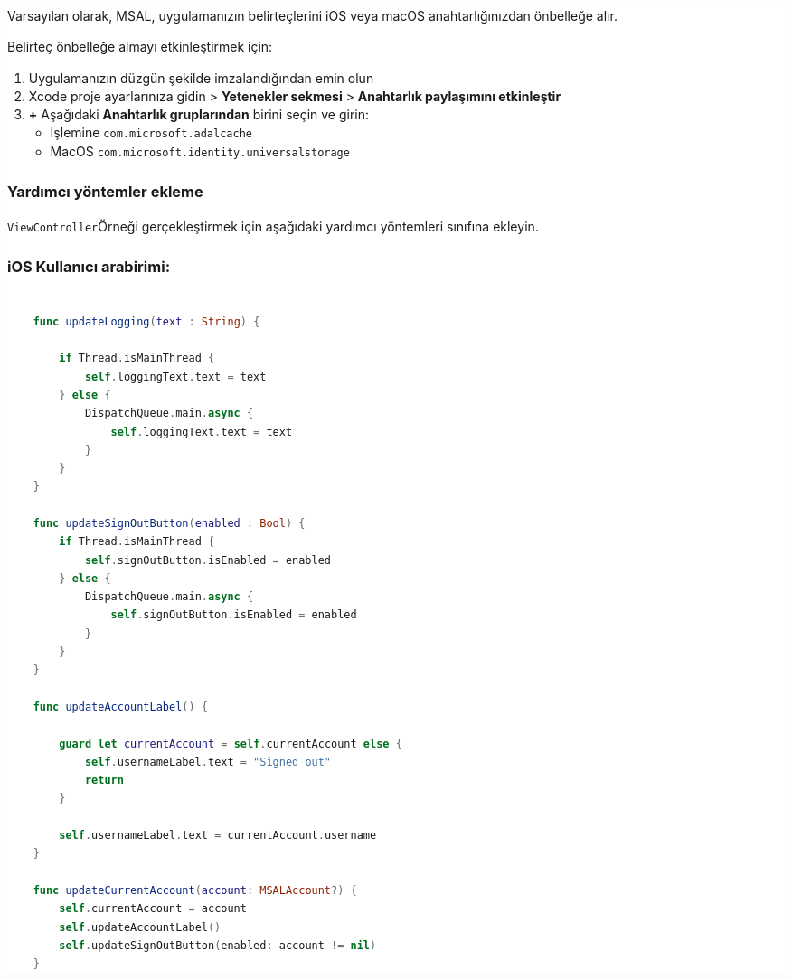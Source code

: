 Varsayılan olarak, MSAL, uygulamanızın belirteçlerini iOS veya macOS anahtarlığınızdan önbelleğe alır.

Belirteç önbelleğe almayı etkinleştirmek için:

1. Uygulamanızın düzgün şekilde imzalandığından emin olun
1. Xcode proje ayarlarınıza gidin > **Yetenekler sekmesi**  >  **Anahtarlık paylaşımını etkinleştir**
1. **+** Aşağıdaki **Anahtarlık gruplarından** birini seçin ve girin:
    - Işlemine `com.microsoft.adalcache`
    - MacOS `com.microsoft.identity.universalstorage`

### <a name="add-helper-methods"></a>Yardımcı yöntemler ekleme
`ViewController`Örneği gerçekleştirmek için aşağıdaki yardımcı yöntemleri sınıfına ekleyin.

### <a name="ios-ui"></a>iOS Kullanıcı arabirimi:

``` swift

    func updateLogging(text : String) {

        if Thread.isMainThread {
            self.loggingText.text = text
        } else {
            DispatchQueue.main.async {
                self.loggingText.text = text
            }
        }
    }

    func updateSignOutButton(enabled : Bool) {
        if Thread.isMainThread {
            self.signOutButton.isEnabled = enabled
        } else {
            DispatchQueue.main.async {
                self.signOutButton.isEnabled = enabled
            }
        }
    }

    func updateAccountLabel() {

        guard let currentAccount = self.currentAccount else {
            self.usernameLabel.text = "Signed out"
            return
        }

        self.usernameLabel.text = currentAccount.username
    }

    func updateCurrentAccount(account: MSALAccount?) {
        self.currentAccount = account
        self.updateAccountLabel()
        self.updateSignOutButton(enabled: account != nil)
    }
```
